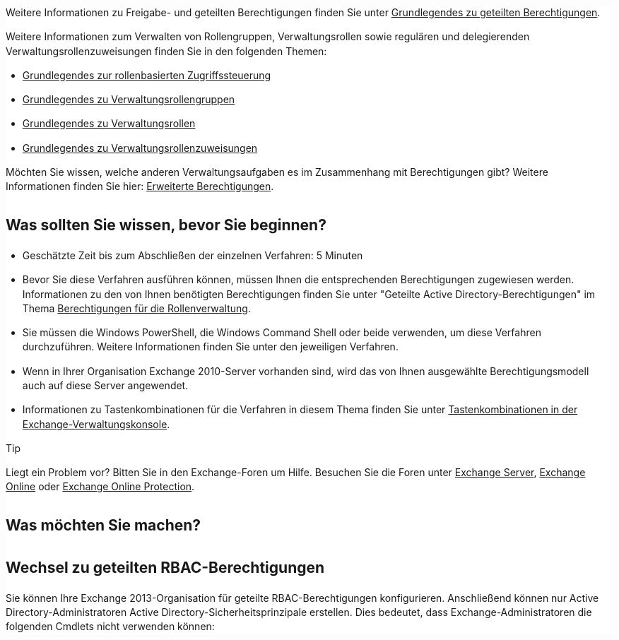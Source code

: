 Weitere Informationen zu Freigabe- und geteilten Berechtigungen finden Sie unter [Grundlegendes zu geteilten Berechtigungen](understanding-split-permissions-exchange-2013-help.md).

Weitere Informationen zum Verwalten von Rollengruppen, Verwaltungsrollen sowie regulären und delegierenden Verwaltungsrollenzuweisungen finden Sie in den folgenden Themen:

  - [Grundlegendes zur rollenbasierten Zugriffssteuerung](understanding-role-based-access-control-exchange-2013-help.md)

  - [Grundlegendes zu Verwaltungsrollengruppen](understanding-management-role-groups-exchange-2013-help.md)

  - [Grundlegendes zu Verwaltungsrollen](understanding-management-roles-exchange-2013-help.md)

  - [Grundlegendes zu Verwaltungsrollenzuweisungen](understanding-management-role-assignments-exchange-2013-help.md)

Möchten Sie wissen, welche anderen Verwaltungsaufgaben es im Zusammenhang mit Berechtigungen gibt? Weitere Informationen finden Sie hier: [Erweiterte Berechtigungen](advanced-permissions-exchange-2013-help.md).

## Was sollten Sie wissen, bevor Sie beginnen?

  - Geschätzte Zeit bis zum Abschließen der einzelnen Verfahren: 5 Minuten

  - Bevor Sie diese Verfahren ausführen können, müssen Ihnen die entsprechenden Berechtigungen zugewiesen werden. Informationen zu den von Ihnen benötigten Berechtigungen finden Sie unter "Geteilte Active Directory-Berechtigungen" im Thema [Berechtigungen für die Rollenverwaltung](role-management-permissions-exchange-2013-help.md).

  - Sie müssen die Windows PowerShell, die Windows Command Shell oder beide verwenden, um diese Verfahren durchzuführen. Weitere Informationen finden Sie unter den jeweiligen Verfahren.

  - Wenn in Ihrer Organisation Exchange 2010-Server vorhanden sind, wird das von Ihnen ausgewählte Berechtigungsmodell auch auf diese Server angewendet.

  - Informationen zu Tastenkombinationen für die Verfahren in diesem Thema finden Sie unter [Tastenkombinationen in der Exchange-Verwaltungskonsole](keyboard-shortcuts-in-the-exchange-admin-center-exchange-online-protection-help.md).


> [!TIP]
> Liegt ein Problem vor? Bitten Sie in den Exchange-Foren um Hilfe. Besuchen Sie die Foren unter <A href="https://go.microsoft.com/fwlink/p/?linkid=60612">Exchange Server</A>, <A href="https://go.microsoft.com/fwlink/p/?linkid=267542">Exchange Online</A> oder <A href="https://go.microsoft.com/fwlink/p/?linkid=285351">Exchange Online Protection</A>.



## Was möchten Sie machen?

## Wechsel zu geteilten RBAC-Berechtigungen

Sie können Ihre Exchange 2013-Organisation für geteilte RBAC-Berechtigungen konfigurieren. Anschließend können nur Active Directory-Administratoren Active Directory-Sicherheitsprinzipale erstellen. Dies bedeutet, dass Exchange-Administratoren die folgenden Cmdlets nicht verwenden können:
